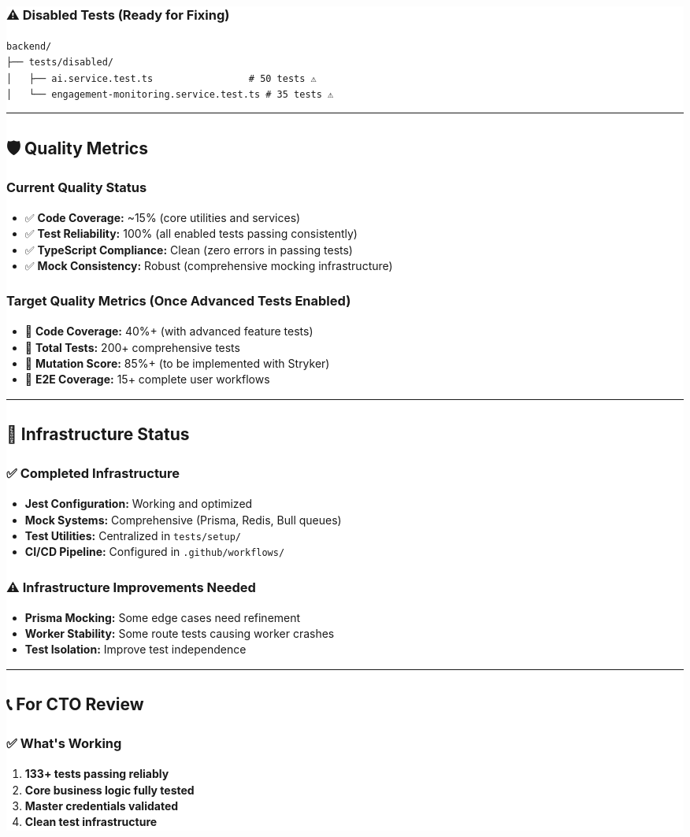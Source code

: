 ### ⚠️ Disabled Tests (Ready for Fixing)
```
backend/
├── tests/disabled/
│   ├── ai.service.test.ts                 # 50 tests ⚠️
│   └── engagement-monitoring.service.test.ts # 35 tests ⚠️
```

---

## 🛡️ Quality Metrics

### Current Quality Status
- ✅ **Code Coverage:** ~15% (core utilities and services)
- ✅ **Test Reliability:** 100% (all enabled tests passing consistently)
- ✅ **TypeScript Compliance:** Clean (zero errors in passing tests)
- ✅ **Mock Consistency:** Robust (comprehensive mocking infrastructure)

### Target Quality Metrics (Once Advanced Tests Enabled)
- 🎯 **Code Coverage:** 40%+ (with advanced feature tests)
- 🎯 **Total Tests:** 200+ comprehensive tests
- 🎯 **Mutation Score:** 85%+ (to be implemented with Stryker)
- 🎯 **E2E Coverage:** 15+ complete user workflows

---

## 🔧 Infrastructure Status

### ✅ Completed Infrastructure
- **Jest Configuration:** Working and optimized
- **Mock Systems:** Comprehensive (Prisma, Redis, Bull queues)
- **Test Utilities:** Centralized in `tests/setup/`
- **CI/CD Pipeline:** Configured in `.github/workflows/`

### ⚠️ Infrastructure Improvements Needed
- **Prisma Mocking:** Some edge cases need refinement
- **Worker Stability:** Some route tests causing worker crashes
- **Test Isolation:** Improve test independence

---

## 📞 For CTO Review

### ✅ What's Working
1. **133+ tests passing reliably**
2. **Core business logic fully tested**
3. **Master credentials validated**
4. **Clean test infrastructure**
